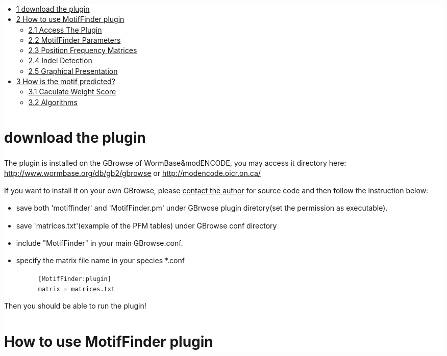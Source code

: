 - [<span class="tocnumber">1</span> <span class="toctext">download the
  plugin</span>](#download_the_plugin)
- [<span class="tocnumber">2</span> <span class="toctext">How to use
  MotifFinder plugin</span>](#How_to_use_MotifFinder_plugin)
  - [<span class="tocnumber">2.1</span> <span class="toctext">Access The
    Plugin</span>](#Access_The_Plugin)
  - [<span class="tocnumber">2.2</span>
    <span class="toctext">MotifFinder
    Parameters</span>](#MotifFinder_Parameters)
  - [<span class="tocnumber">2.3</span> <span class="toctext">Position
    Frequency Matrices</span>](#Position_Frequency_Matrices)
  - [<span class="tocnumber">2.4</span> <span class="toctext">Indel
    Detection</span>](#Indel_Detection)
  - [<span class="tocnumber">2.5</span> <span class="toctext">Graphical
    Presentation</span>](#Graphical_Presentation)
- [<span class="tocnumber">3</span> <span class="toctext">How is the
  motif predicted?</span>](#How_is_the_motif_predicted.3F)
  - [<span class="tocnumber">3.1</span> <span class="toctext">Caculate
    Weight Score</span>](#Caculate_Weight_Score)
  - [<span class="tocnumber">3.2</span>
    <span class="toctext">Algorithms</span>](#Algorithms)

</div>

# <span id="download_the_plugin" class="mw-headline">download the plugin</span>

The plugin is installed on the GBrowse of WormBase&modENCODE, you may
access it directory here:
<a href="http://www.wormbase.org/db/gb2/gbrowse" class="external free"
rel="nofollow">http://www.wormbase.org/db/gb2/gbrowse</a> or
<a href="http://modencode.oicr.on.ca/" class="external free"
rel="nofollow">http://modencode.oicr.on.ca/</a>

If you want to install it on your own GBrowse, please
<a href="mailto:xshi@oicr.on.ca?subject=MotifFinder%20plugin"
class="external text" rel="nofollow">contact the author</a> for source
code and then follow the instruction below:

- save both 'motiffinder' and 'MotifFinder.pm' under GBrwose plugin
  diretory(set the permission as executable).
- save 'matrices.txt'(example of the PFM tables) under GBrowse conf
  directory
- include "MotifFinder" in your main GBrowse.conf.
- specify the matrix file name in your species \*.conf



            [MotifFinder:plugin]
            matrix = matrices.txt

Then you should be able to run the plugin!

# <span id="How_to_use_MotifFinder_plugin" class="mw-headline">How to use MotifFinder plugin</span>
